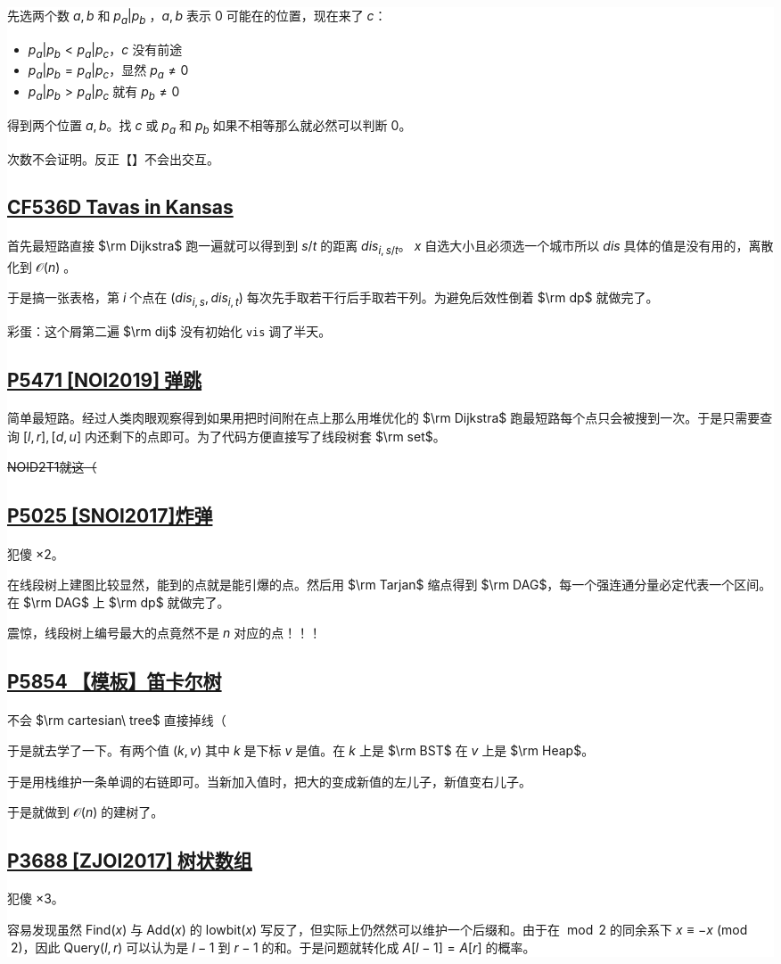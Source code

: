 先选两个数 $a,b$ 和 $p_a|p_b$ ，$a,b$ 表示 $0$ 可能在的位置，现在来了 $c$：

- $p_a|p_b<p_a|p_c$，$c$ 没有前途
- $p_a|p_b=p_a|p_c$，显然 $p_a\ne 0$
- $p_a|p_b>p_a|p_c$ 就有 $p_b\ne 0$

得到两个位置 $a,b$。找 $c$ 或 $p_a$ 和 $p_b$ 如果不相等那么就必然可以判断 $0$。

次数不会证明。反正【】不会出交互。

## [CF536D Tavas in Kansas](https://www.luogu.com.cn/problem/CF536D)

首先最短路直接 $\rm Dijkstra$ 跑一遍就可以得到到 $s/t$ 的距离 $dis_{i,s/t}$。 $x$ 自选大小且必须选一个城市所以 $dis$ 具体的值是没有用的，离散化到 $\mathcal O(n)$ 。

于是搞一张表格，第 $i$ 个点在 $(dis_{i,s},dis_{i,t})$ 每次先手取若干行后手取若干列。为避免后效性倒着 $\rm dp$ 就做完了。

彩蛋：这个屑第二遍 $\rm dij$ 没有初始化 $\texttt{vis}$ 调了半天。

## [P5471 [NOI2019] 弹跳](https://www.luogu.com.cn/problem/P5471)

简单最短路。经过人类肉眼观察得到如果用把时间附在点上那么用堆优化的 $\rm Dijkstra$ 跑最短路每个点只会被搜到一次。于是只需要查询 $[l,r],[d,u]$ 内还剩下的点即可。为了代码方便直接写了线段树套 $\rm set$。

~~NOID2T1就这（~~

## [P5025 [SNOI2017]炸弹](https://www.luogu.com.cn/problem/P5025)

犯傻 $\times 2$。

在线段树上建图比较显然，能到的点就是能引爆的点。然后用 $\rm Tarjan$ 缩点得到 $\rm DAG$，每一个强连通分量必定代表一个区间。在 $\rm DAG$ 上 $\rm dp$ 就做完了。

震惊，线段树上编号最大的点竟然不是 $n$ 对应的点！！！

## [P5854 【模板】笛卡尔树](https://www.luogu.com.cn/problem/P5854)

不会 $\rm cartesian\ tree$ 直接掉线（

于是就去学了一下。有两个值 $(k,v)$ 其中 $k$ 是下标 $v$ 是值。在 $k$ 上是 $\rm BST$ 在 $v$ 上是 $\rm Heap$。

于是用栈维护一条单调的右链即可。当新加入值时，把大的变成新值的左儿子，新值变右儿子。

于是就做到 $\mathcal O(n)$ 的建树了。

## [P3688 [ZJOI2017] 树状数组](https://www.luogu.com.cn/problem/P3688)

犯傻 $\times 3$。

容易发现虽然 $\mathrm{Find}(x)$ 与 $\mathrm{Add}(x)$ 的 $\mathrm{ lowbit}(x)$ 写反了，但实际上仍然然可以维护一个后缀和。由于在 $\bmod 2$ 的同余系下 $x\equiv -x\pmod 2$，因此 $\mathrm{Query}(l,r)$ 可以认为是 $l-1$ 到 $r-1$ 的和。于是问题就转化成 $A[l-1]=A[r]$ 的概率。
